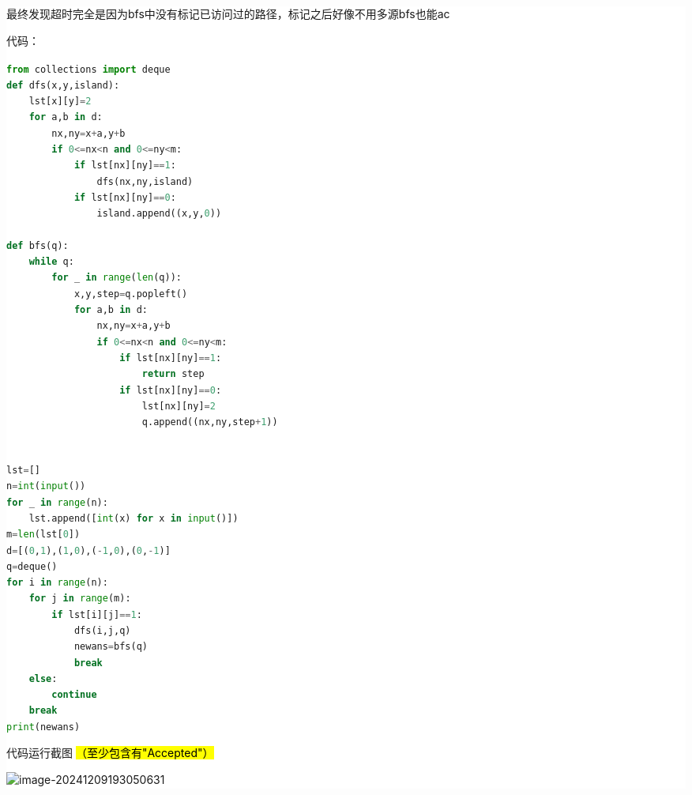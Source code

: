 最终发现超时完全是因为bfs中没有标记已访问过的路径，标记之后好像不用多源bfs也能ac

代码：

```python
from collections import deque
def dfs(x,y,island):
    lst[x][y]=2
    for a,b in d:
        nx,ny=x+a,y+b
        if 0<=nx<n and 0<=ny<m:
            if lst[nx][ny]==1:
                dfs(nx,ny,island)
            if lst[nx][ny]==0:
                island.append((x,y,0))
            
def bfs(q): 
    while q:
        for _ in range(len(q)):
            x,y,step=q.popleft()
            for a,b in d:
                nx,ny=x+a,y+b
                if 0<=nx<n and 0<=ny<m:
                    if lst[nx][ny]==1:
                        return step
                    if lst[nx][ny]==0:
                        lst[nx][ny]=2
                        q.append((nx,ny,step+1))
        
                   
lst=[]
n=int(input())
for _ in range(n):
    lst.append([int(x) for x in input()])
m=len(lst[0])
d=[(0,1),(1,0),(-1,0),(0,-1)]
q=deque()
for i in range(n):
    for j in range(m):
        if lst[i][j]==1:
            dfs(i,j,q)
            newans=bfs(q)
            break
    else:
        continue
    break     
print(newans)
```



代码运行截图 <mark>（至少包含有"Accepted"）</mark>

![image-20241209193050631](C:\Users\lp\AppData\Roaming\Typora\typora-user-images\image-20241209193050631.png)
